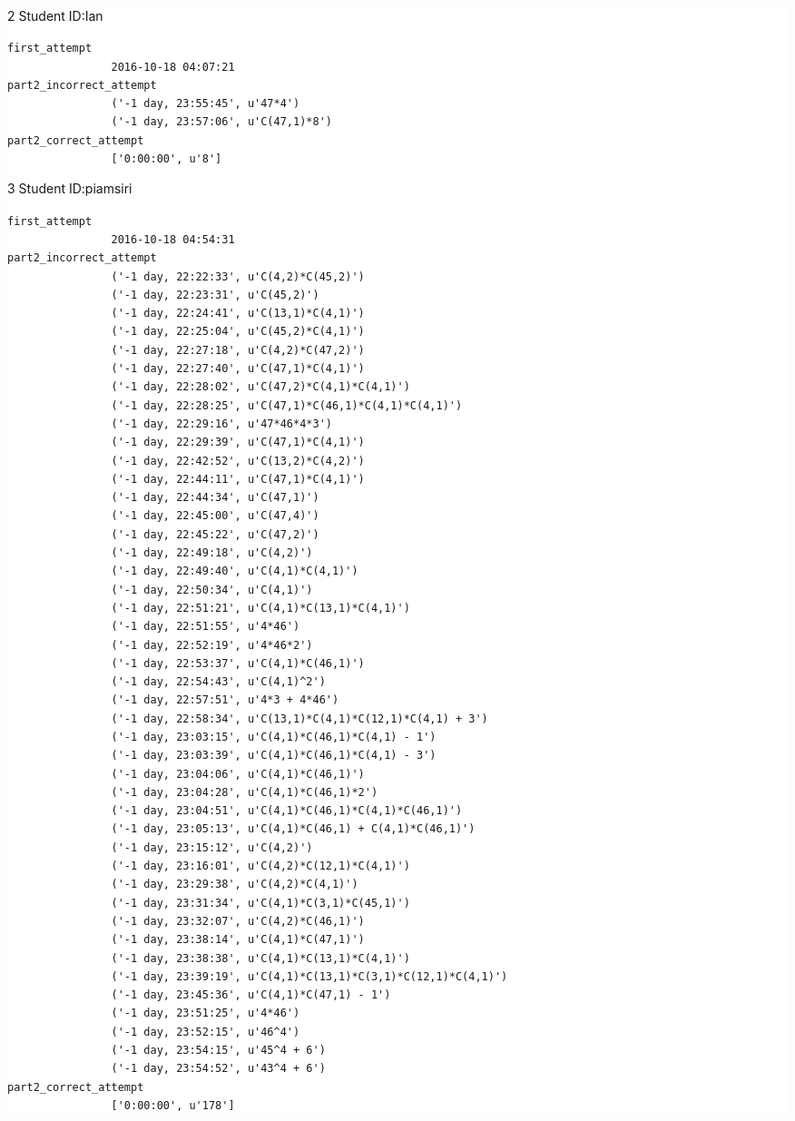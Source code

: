 2 Student ID:Ian

	first_attempt
					2016-10-18 04:07:21
	part2_incorrect_attempt
					('-1 day, 23:55:45', u'47*4')
					('-1 day, 23:57:06', u'C(47,1)*8')
	part2_correct_attempt
					['0:00:00', u'8']

3 Student ID:piamsiri

	first_attempt
					2016-10-18 04:54:31
	part2_incorrect_attempt
					('-1 day, 22:22:33', u'C(4,2)*C(45,2)')
					('-1 day, 22:23:31', u'C(45,2)')
					('-1 day, 22:24:41', u'C(13,1)*C(4,1)')
					('-1 day, 22:25:04', u'C(45,2)*C(4,1)')
					('-1 day, 22:27:18', u'C(4,2)*C(47,2)')
					('-1 day, 22:27:40', u'C(47,1)*C(4,1)')
					('-1 day, 22:28:02', u'C(47,2)*C(4,1)*C(4,1)')
					('-1 day, 22:28:25', u'C(47,1)*C(46,1)*C(4,1)*C(4,1)')
					('-1 day, 22:29:16', u'47*46*4*3')
					('-1 day, 22:29:39', u'C(47,1)*C(4,1)')
					('-1 day, 22:42:52', u'C(13,2)*C(4,2)')
					('-1 day, 22:44:11', u'C(47,1)*C(4,1)')
					('-1 day, 22:44:34', u'C(47,1)')
					('-1 day, 22:45:00', u'C(47,4)')
					('-1 day, 22:45:22', u'C(47,2)')
					('-1 day, 22:49:18', u'C(4,2)')
					('-1 day, 22:49:40', u'C(4,1)*C(4,1)')
					('-1 day, 22:50:34', u'C(4,1)')
					('-1 day, 22:51:21', u'C(4,1)*C(13,1)*C(4,1)')
					('-1 day, 22:51:55', u'4*46')
					('-1 day, 22:52:19', u'4*46*2')
					('-1 day, 22:53:37', u'C(4,1)*C(46,1)')
					('-1 day, 22:54:43', u'C(4,1)^2')
					('-1 day, 22:57:51', u'4*3 + 4*46')
					('-1 day, 22:58:34', u'C(13,1)*C(4,1)*C(12,1)*C(4,1) + 3')
					('-1 day, 23:03:15', u'C(4,1)*C(46,1)*C(4,1) - 1')
					('-1 day, 23:03:39', u'C(4,1)*C(46,1)*C(4,1) - 3')
					('-1 day, 23:04:06', u'C(4,1)*C(46,1)')
					('-1 day, 23:04:28', u'C(4,1)*C(46,1)*2')
					('-1 day, 23:04:51', u'C(4,1)*C(46,1)*C(4,1)*C(46,1)')
					('-1 day, 23:05:13', u'C(4,1)*C(46,1) + C(4,1)*C(46,1)')
					('-1 day, 23:15:12', u'C(4,2)')
					('-1 day, 23:16:01', u'C(4,2)*C(12,1)*C(4,1)')
					('-1 day, 23:29:38', u'C(4,2)*C(4,1)')
					('-1 day, 23:31:34', u'C(4,1)*C(3,1)*C(45,1)')
					('-1 day, 23:32:07', u'C(4,2)*C(46,1)')
					('-1 day, 23:38:14', u'C(4,1)*C(47,1)')
					('-1 day, 23:38:38', u'C(4,1)*C(13,1)*C(4,1)')
					('-1 day, 23:39:19', u'C(4,1)*C(13,1)*C(3,1)*C(12,1)*C(4,1)')
					('-1 day, 23:45:36', u'C(4,1)*C(47,1) - 1')
					('-1 day, 23:51:25', u'4*46')
					('-1 day, 23:52:15', u'46^4')
					('-1 day, 23:54:15', u'45^4 + 6')
					('-1 day, 23:54:52', u'43^4 + 6')
	part2_correct_attempt
					['0:00:00', u'178']
